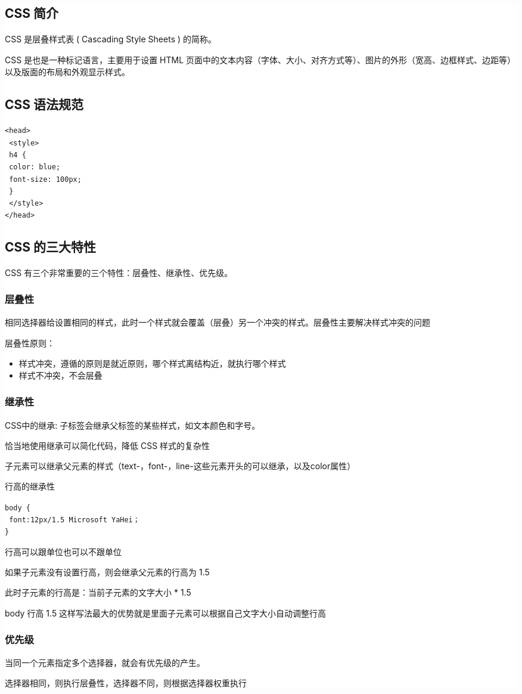 
## CSS 简介
CSS 是层叠样式表 ( Cascading Style Sheets ) 的简称。

CSS 是也是一种标记语言，主要用于设置 HTML 页面中的文本内容（字体、大小、对齐方式等）、图片的外形（宽高、边框样式、边距等）以及版面的布局和外观显示样式。
## CSS 语法规范
```
<head>
 <style>
 h4 {
 color: blue;
 font-size: 100px;
 }
 </style>
</head>
```
##  CSS 的三大特性
CSS 有三个非常重要的三个特性：层叠性、继承性、优先级。
### 层叠性
相同选择器给设置相同的样式，此时一个样式就会覆盖（层叠）另一个冲突的样式。层叠性主要解决样式冲突的问题

层叠性原则：
- 样式冲突，遵循的原则是就近原则，哪个样式离结构近，就执行哪个样式
-  样式不冲突，不会层叠
### 继承性
CSS中的继承: 子标签会继承父标签的某些样式，如文本颜色和字号。

恰当地使用继承可以简化代码，降低 CSS 样式的复杂性

子元素可以继承父元素的样式（text-，font-，line-这些元素开头的可以继承，以及color属性）

行高的继承性
```
body {
 font:12px/1.5 Microsoft YaHei；
}
```
行高可以跟单位也可以不跟单位

如果子元素没有设置行高，则会继承父元素的行高为 1.5

此时子元素的行高是：当前子元素的文字大小 * 1.5

body 行高 1.5 这样写法最大的优势就是里面子元素可以根据自己文字大小自动调整行高
### 优先级
当同一个元素指定多个选择器，就会有优先级的产生。

选择器相同，则执行层叠性，选择器不同，则根据选择器权重执行